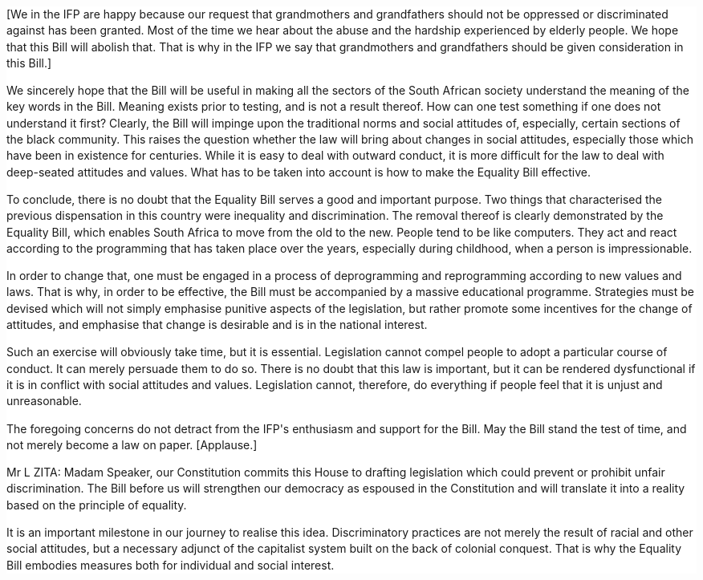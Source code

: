 [We in the IFP are happy because our request that grandmothers and
grandfathers should not be oppressed or discriminated against has been
granted. Most of the time we hear about the abuse and the hardship
experienced by elderly people. We hope that this Bill will abolish that.
That is why in the IFP we say that grandmothers and grandfathers should be
given consideration in this Bill.]

We sincerely hope that the Bill will be useful in making all the sectors of
the South African society understand the meaning of the key words in the
Bill. Meaning exists prior to testing, and is not a result thereof. How can
one test something if one does not understand it first? Clearly, the Bill
will impinge upon the traditional norms and social attitudes of,
especially, certain sections of the black community. This raises the
question whether the law will bring about changes in social attitudes,
especially those which have been in existence for centuries. While it is
easy to deal with outward conduct, it is more difficult for the law to deal
with deep-seated attitudes and values. What has to be taken into account is
how to make the Equality Bill effective.

To conclude, there is no doubt that the Equality Bill serves a good and
important purpose. Two things that characterised the previous dispensation
in this country were inequality and discrimination. The removal thereof is
clearly demonstrated by the Equality Bill, which enables South Africa to
move from the old to the new. People tend to be like computers. They act
and react according to the programming that has taken place over the years,
especially during childhood, when a person is impressionable.

In order to change that, one must be engaged in a process of deprogramming
and reprogramming according to new values and laws. That is why, in order
to be effective, the Bill must be accompanied by a massive educational
programme. Strategies must be devised which will not simply emphasise
punitive aspects of the legislation, but rather promote some incentives for
the change of attitudes, and emphasise that change is desirable and is in
the national interest.

Such an exercise will obviously take time, but it is essential. Legislation
cannot compel people to adopt a particular course of conduct. It can merely
persuade them to do so. There is no doubt that this law is important, but
it can be rendered dysfunctional if it is in conflict with social attitudes
and values. Legislation cannot, therefore, do everything if people feel
that it is unjust and unreasonable.

The foregoing concerns do not detract from the IFP's enthusiasm and support
for the Bill. May the Bill stand the test of time, and not merely become a
law on paper. [Applause.]

Mr L ZITA: Madam Speaker, our Constitution commits this House to drafting
legislation which could prevent or prohibit unfair discrimination. The Bill
before us will strengthen our democracy as espoused in the Constitution and
will translate it into a reality based on the principle of equality.

It is an important milestone in our journey to realise this idea.
Discriminatory practices are not merely the result of racial and other
social attitudes, but a necessary adjunct of the capitalist system built on
the back of colonial conquest. That is why the Equality Bill embodies
measures both for individual and social interest.
